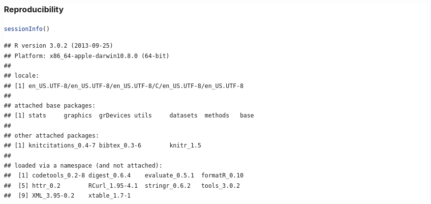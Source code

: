 
### Reproducibility


```r
sessionInfo()
```



```
## R version 3.0.2 (2013-09-25)
## Platform: x86_64-apple-darwin10.8.0 (64-bit)
## 
## locale:
## [1] en_US.UTF-8/en_US.UTF-8/en_US.UTF-8/C/en_US.UTF-8/en_US.UTF-8
## 
## attached base packages:
## [1] stats     graphics  grDevices utils     datasets  methods   base     
## 
## other attached packages:
## [1] knitcitations_0.4-7 bibtex_0.3-6        knitr_1.5          
## 
## loaded via a namespace (and not attached):
##  [1] codetools_0.2-8 digest_0.6.4    evaluate_0.5.1  formatR_0.10   
##  [5] httr_0.2        RCurl_1.95-4.1  stringr_0.6.2   tools_3.0.2    
##  [9] XML_3.95-0.2    xtable_1.7-1
```


